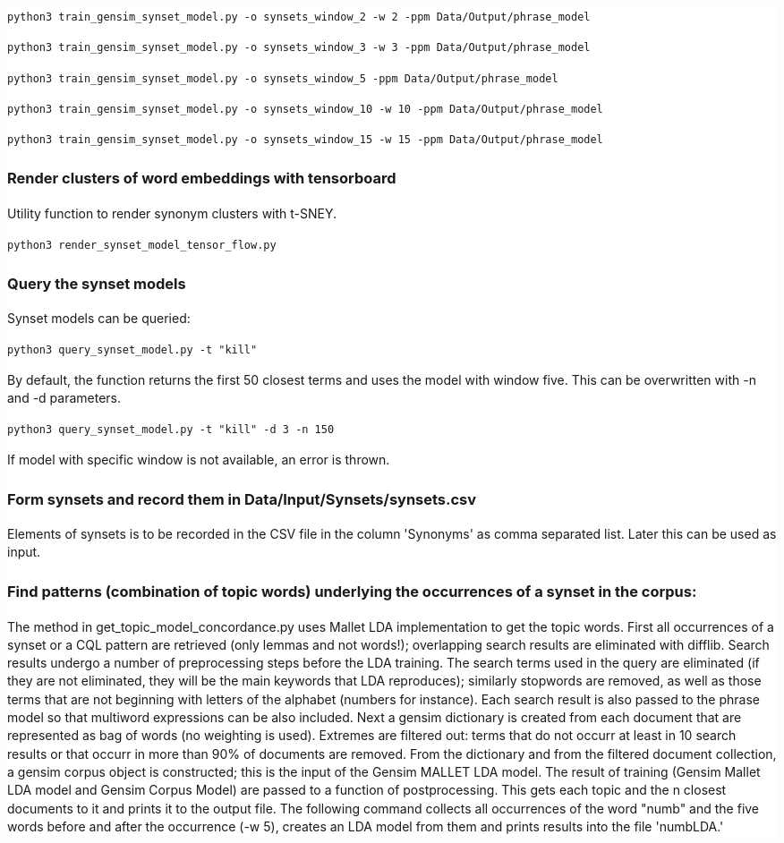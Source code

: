 ```
python3 train_gensim_synset_model.py -o synsets_window_2 -w 2 -ppm Data/Output/phrase_model
```

```
python3 train_gensim_synset_model.py -o synsets_window_3 -w 3 -ppm Data/Output/phrase_model
```

```
python3 train_gensim_synset_model.py -o synsets_window_5 -ppm Data/Output/phrase_model
```

```
python3 train_gensim_synset_model.py -o synsets_window_10 -w 10 -ppm Data/Output/phrase_model
```

```
python3 train_gensim_synset_model.py -o synsets_window_15 -w 15 -ppm Data/Output/phrase_model
```

### Render clusters of word embeddings with tensorboard

Utility function to render synonym clusters with t-SNEY. 

```
python3 render_synset_model_tensor_flow.py
```

### Query the synset models

Synset models can be queried: 

```
python3 query_synset_model.py -t "kill"
```
By default, the function returns the first 50 closest terms and uses the model with window five. This can be overwritten with -n and -d parameters.

```
python3 query_synset_model.py -t "kill" -d 3 -n 150
```

If model with specific window is not available, an error is thrown.

### Form synsets and record them in Data/Input/Synsets/synsets.csv

Elements of synsets is to be recorded in the CSV file in the column 'Synonyms' as comma separated list. Later this can be used as input.

### Find patterns (combination of topic words) underlying the occurrences of a synset in the corpus:

The method in get_topic_model_concordance.py uses Mallet LDA implementation to get the topic words. First all occurrences of a synset or a CQL pattern are retrieved (only lemmas and not words!); overlapping search results are eliminated with difflib. Search results undergo a number of preprocessing steps before the LDA training. The search terms used in the query are eliminated (if they are not eliminated, they will be the main keywords that LDA reproduces); similarly stopwords are removed, as well as those terms that are not beginning with letters of the alphabet (numbers for instance). Each search result is also passed to the phrase model so that multiword expressions can be also included. Next a gensim dictionary is created from each document that are represented as bag of words (no weighting is used). Extremes are filtered out: terms that do not occurr at least in 10 search results or that occurr in more than 90% of documents are removed. From the dictionary and from the filtered document collection, a gensim corpus object is constructed; this is the input of the Gensim MALLET LDA model. The result of training (Gensim Mallet LDA model and Gensim Corpus Model) are passed to a function of postprocessing. This gets each topic and the n closest documents to it and prints it to the output file. The following command collects all occurrences of the word "numb" and the five words before and after the occurrence (-w 5), creates an LDA model from them and prints results into the file 'numbLDA.'
